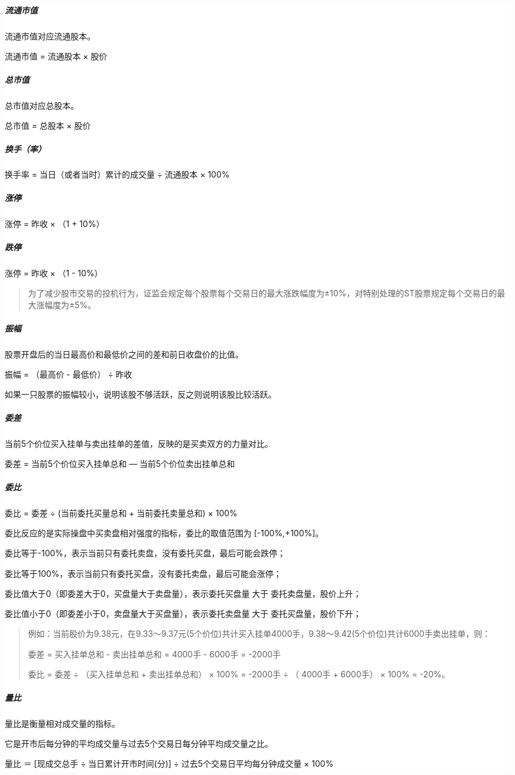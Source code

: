 ##### 流通市值
流通市值对应流通股本。

流通市值 = 流通股本 × 股价

##### 总市值
总市值对应总股本。

总市值 = 总股本 × 股价

##### 换手（率）
换手率 = 当日（或者当时）累计的成交量 ÷ 流通股本 × 100%

##### 涨停
涨停 = 昨收 × （1 + 10%）

##### 跌停
涨停 = 昨收 × （1 - 10%）

>为了减少股市交易的投机行为，证监会规定每个股票每个交易日的最大涨跌幅度为±10%，对特别处理的ST股票规定每个交易日的最大涨幅度为±5%。

##### 振幅
股票开盘后的当日最高价和最低价之间的差和前日收盘价的比值。

振幅 = （最高价 - 最低价） ÷ 昨收  

如果一只股票的振幅较小，说明该股不够活跃，反之则说明该股比较活跃。


##### 委差
当前5个价位买入挂单与卖出挂单的差值，反映的是买卖双方的力量对比。

委差 = 当前5个价位买入挂单总和 — 当前5个价位卖出挂单总和

##### 委比
委比 = 委差 ÷ (当前委托买量总和 + 当前委托卖量总和) × 100%

委比反应的是实际操盘中买卖盘相对强度的指标，委比的取值范围为 [-100%,+100%]。

委比等于-100%，表示当前只有委托卖盘，没有委托买盘，最后可能会跌停；

委比等于100%，表示当前只有委托买盘，没有委托卖盘，最后可能会涨停；

委比值大于0（即委差大于0，买盘量大于卖盘量），表示委托买盘量 大于 委托卖盘量，股价上升；

委比值小于0（即委差小于0，卖盘量大于买盘量），表示委托卖盘量 大于 委托买盘量，股价下升；

>例如：当前股价为9.38元，在9.33～9.37元(5个价位)共计买入挂单4000手，9.38～9.42(5个价位)共计6000手卖出挂单，则：
>
>委差 = 买入挂单总和 - 卖出挂单总和 = 4000手 - 6000手 = -2000手
>
>委比 = 委差 ÷ （买入挂单总和 + 卖出挂单总和） × 100% = -2000手 ÷  （ 4000手 + 6000手） × 100% = -20%。

##### 量比
量比是衡量相对成交量的指标。

它是开市后每分钟的平均成交量与过去5个交易日每分钟平均成交量之比。

量比 ＝ [现成交总手 ÷ 当日累计开市时间(分)] ÷ 过去5个交易日平均每分钟成交量 × 100%
